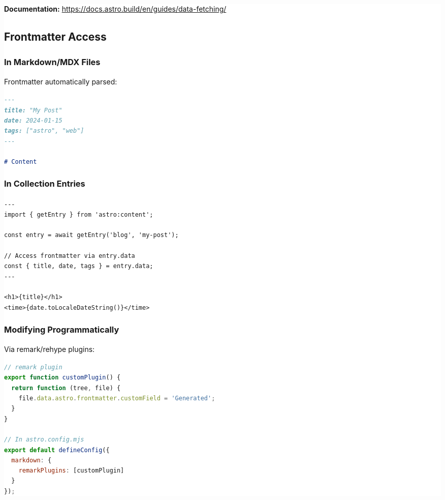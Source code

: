**Documentation:** https://docs.astro.build/en/guides/data-fetching/

## Frontmatter Access

### In Markdown/MDX Files

Frontmatter automatically parsed:

```markdown
---
title: "My Post"
date: 2024-01-15
tags: ["astro", "web"]
---

# Content
```

### In Collection Entries

```astro
---
import { getEntry } from 'astro:content';

const entry = await getEntry('blog', 'my-post');

// Access frontmatter via entry.data
const { title, date, tags } = entry.data;
---

<h1>{title}</h1>
<time>{date.toLocaleDateString()}</time>
```

### Modifying Programmatically

Via remark/rehype plugins:

```javascript
// remark plugin
export function customPlugin() {
  return function (tree, file) {
    file.data.astro.frontmatter.customField = 'Generated';
  }
}

// In astro.config.mjs
export default defineConfig({
  markdown: {
    remarkPlugins: [customPlugin]
  }
});
```
